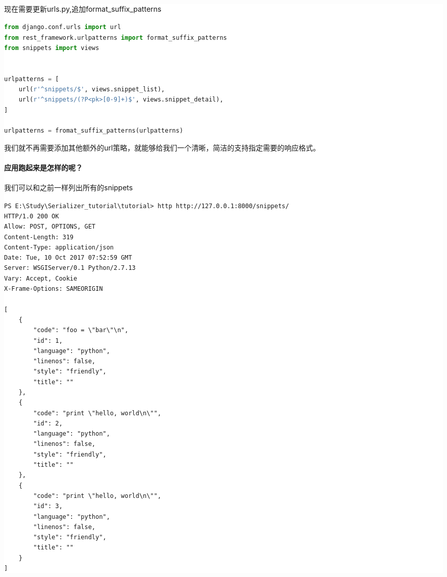 现在需要更新urls.py,追加format_suffix_patterns

```python
from django.conf.urls import url
from rest_framework.urlpatterns import format_suffix_patterns
from snippets import views


urlpatterns = [
    url(r'^snippets/$', views.snippet_list),
    url(r'^snippets/(?P<pk>[0-9]+)$', views.snippet_detail),
]

urlpatterns = fromat_suffix_patterns(urlpatterns)
```



我们就不再需要添加其他额外的url策略，就能够给我们一个清晰，简洁的支持指定需要的响应格式。

#### 应用跑起来是怎样的呢？

我们可以和之前一样列出所有的snippets

```shell
PS E:\Study\Serializer_tutorial\tutorial> http http://127.0.0.1:8000/snippets/
HTTP/1.0 200 OK
Allow: POST, OPTIONS, GET
Content-Length: 319
Content-Type: application/json
Date: Tue, 10 Oct 2017 07:52:59 GMT
Server: WSGIServer/0.1 Python/2.7.13
Vary: Accept, Cookie
X-Frame-Options: SAMEORIGIN

[
    {
        "code": "foo = \"bar\"\n",
        "id": 1,
        "language": "python",
        "linenos": false,
        "style": "friendly",
        "title": ""
    },
    {
        "code": "print \"hello, world\n\"",
        "id": 2,
        "language": "python",
        "linenos": false,
        "style": "friendly",
        "title": ""
    },
    {
        "code": "print \"hello, world\n\"",
        "id": 3,
        "language": "python",
        "linenos": false,
        "style": "friendly",
        "title": ""
    }
]
```
